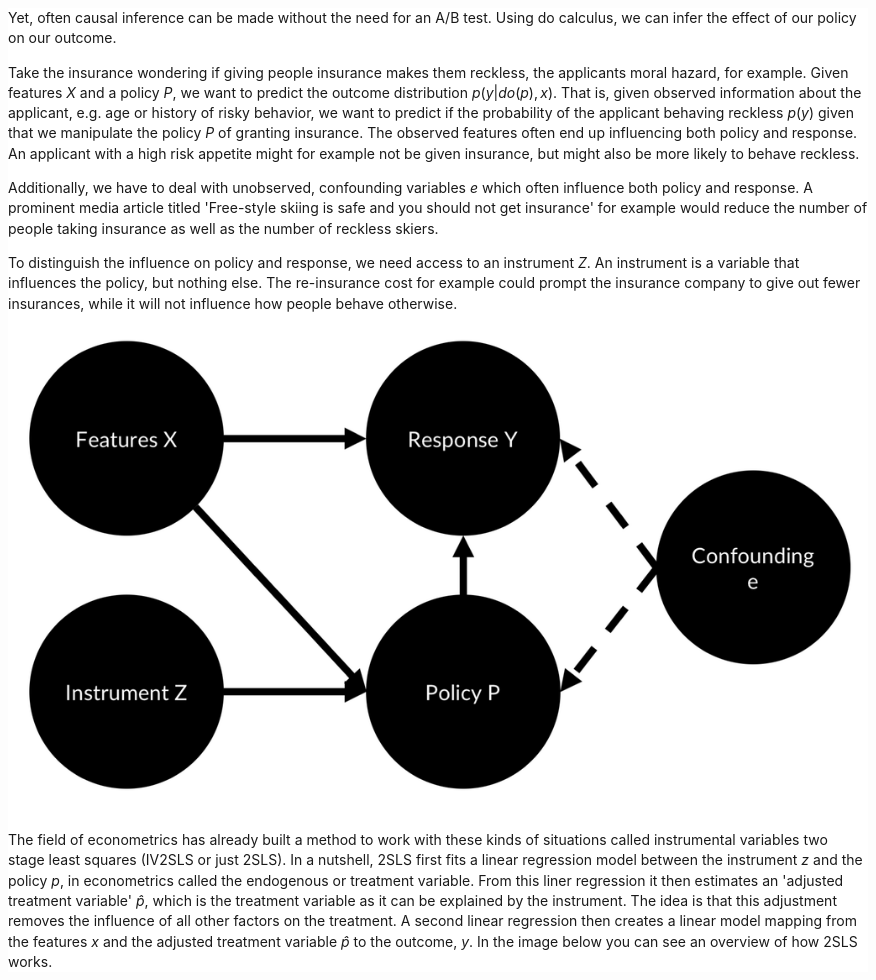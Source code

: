 Yet, often causal inference can be made without the need for an A/B test. Using do calculus, we can infer the effect of our policy on our outcome. 

Take the insurance wondering if giving people insurance makes them reckless, the applicants moral hazard, for example. Given features $X$ and a policy $P$, we want to predict the outcome distribution $p(y|do(p),x)$. That is, given observed information about the applicant, e.g. age or history of risky behavior, we want to predict if the probability of the applicant behaving reckless $p(y)$ given that we manipulate the policy $P$ of granting insurance. The observed features often end up influencing both policy and response. An applicant with a high risk appetite might for example not be given insurance, but might also be more likely to behave reckless.

Additionally, we have to deal with unobserved, confounding variables $e$ which often influence both policy and response. A prominent media article titled 'Free-style skiing is safe and you should not get insurance' for example would reduce the number of people taking insurance as well as the number of reckless skiers. 

To distinguish the influence on policy and response, we need access to an instrument $Z$. An instrument is a variable that influences the policy, but nothing else. The re-insurance cost for example could prompt the insurance company to give out fewer insurances, while it will not influence how people behave otherwise. 

![Causal Flowchart](./assets/causal_flowchart.png)

The field of econometrics has already built a method to work with these kinds of situations called instrumental variables two stage least squares (IV2SLS or just 2SLS). In a nutshell, 2SLS first fits a linear regression model between the instrument $z$ and the policy $p$, in econometrics called the endogenous or treatment variable. From this liner regression it then estimates an 'adjusted treatment variable' $\hat p$, which is the treatment variable as it can be explained by the instrument. The idea is that this adjustment removes the influence of all other factors on the treatment. A second linear regression then creates a linear model mapping from the features $x$ and the adjusted treatment variable $\hat p$ to the outcome, $y$. In the image below you can see an overview of how 2SLS works.
